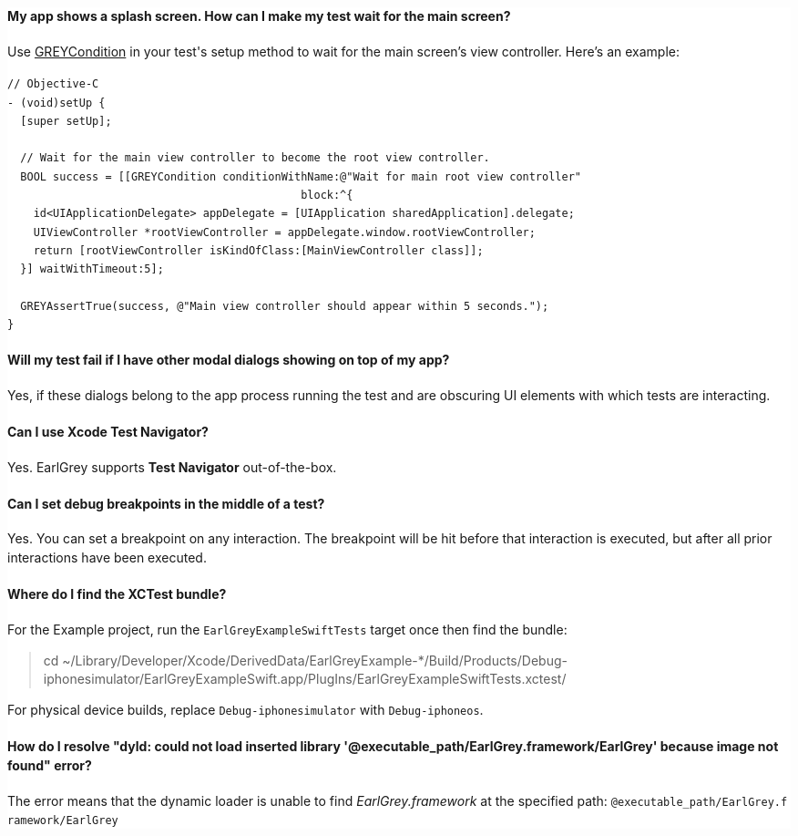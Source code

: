 #### **My app shows a splash screen. How can I make my test wait for the main screen?**

Use [GREYCondition](../EarlGrey/Synchronization/GREYCondition.h) in your test's setup method to
wait for the main screen’s view controller. Here’s an example:


```objc
// Objective-C
- (void)setUp {
  [super setUp];

  // Wait for the main view controller to become the root view controller.
  BOOL success = [[GREYCondition conditionWithName:@"Wait for main root view controller"
                                             block:^{
    id<UIApplicationDelegate> appDelegate = [UIApplication sharedApplication].delegate;
    UIViewController *rootViewController = appDelegate.window.rootViewController;
    return [rootViewController isKindOfClass:[MainViewController class]];
  }] waitWithTimeout:5];

  GREYAssertTrue(success, @"Main view controller should appear within 5 seconds.");
}
```

#### **Will my test fail if I have other modal dialogs showing on top of my app?**

Yes, if these dialogs belong to the app process running the test and are obscuring UI elements with
which tests are interacting.

#### **Can I use Xcode Test Navigator?**

Yes. EarlGrey supports **Test Navigator** out-of-the-box.

#### **Can I set debug breakpoints in the middle of a test?**

Yes. You can set a breakpoint on any interaction. The breakpoint will be hit before that
interaction is executed, but after all prior interactions have been executed.

#### **Where do I find the XCTest bundle?**

For the Example project, run the `EarlGreyExampleSwiftTests` target once then find the bundle:

> cd ~/Library/Developer/Xcode/DerivedData/EarlGreyExample-*/Build/Products/Debug-iphonesimulator/EarlGreyExampleSwift.app/PlugIns/EarlGreyExampleSwiftTests.xctest/

For physical device builds, replace `Debug-iphonesimulator` with `Debug-iphoneos`.

#### **How do I resolve "dyld: could not load inserted library '@executable_path/EarlGrey.framework/EarlGrey' because image not found" error?**

The error means that the dynamic loader is unable to find *EarlGrey.framework* at the specified path: `@executable_path/EarlGrey.framework/EarlGrey`
